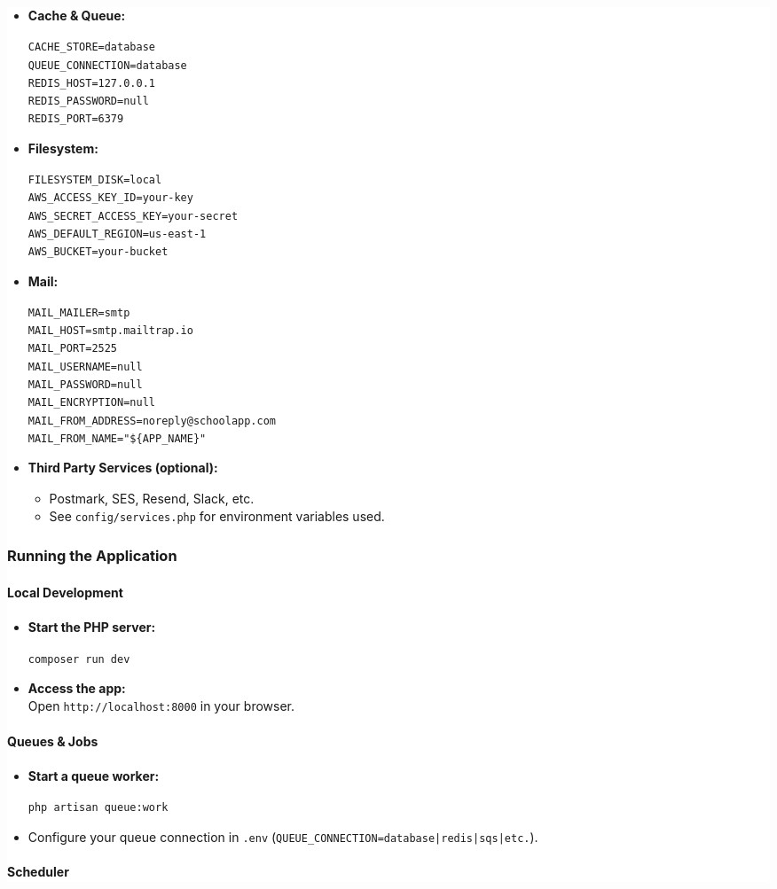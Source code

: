 - **Cache & Queue:**
  ```
  CACHE_STORE=database
  QUEUE_CONNECTION=database
  REDIS_HOST=127.0.0.1
  REDIS_PASSWORD=null
  REDIS_PORT=6379
  ```

- **Filesystem:**
  ```
  FILESYSTEM_DISK=local
  AWS_ACCESS_KEY_ID=your-key
  AWS_SECRET_ACCESS_KEY=your-secret
  AWS_DEFAULT_REGION=us-east-1
  AWS_BUCKET=your-bucket
  ```

- **Mail:**
  ```
  MAIL_MAILER=smtp
  MAIL_HOST=smtp.mailtrap.io
  MAIL_PORT=2525
  MAIL_USERNAME=null
  MAIL_PASSWORD=null
  MAIL_ENCRYPTION=null
  MAIL_FROM_ADDRESS=noreply@schoolapp.com
  MAIL_FROM_NAME="${APP_NAME}"
  ```

- **Third Party Services (optional):**
    - Postmark, SES, Resend, Slack, etc.
    - See `config/services.php` for environment variables used.

### Running the Application

#### Local Development

- **Start the PHP server:**
  ```bash
  composer run dev
  ```

- **Access the app:**  
  Open `http://localhost:8000` in your browser.

#### Queues & Jobs

- **Start a queue worker:**
  ```bash
  php artisan queue:work
  ```
- Configure your queue connection in `.env` (`QUEUE_CONNECTION=database|redis|sqs|etc.`).

#### Scheduler
